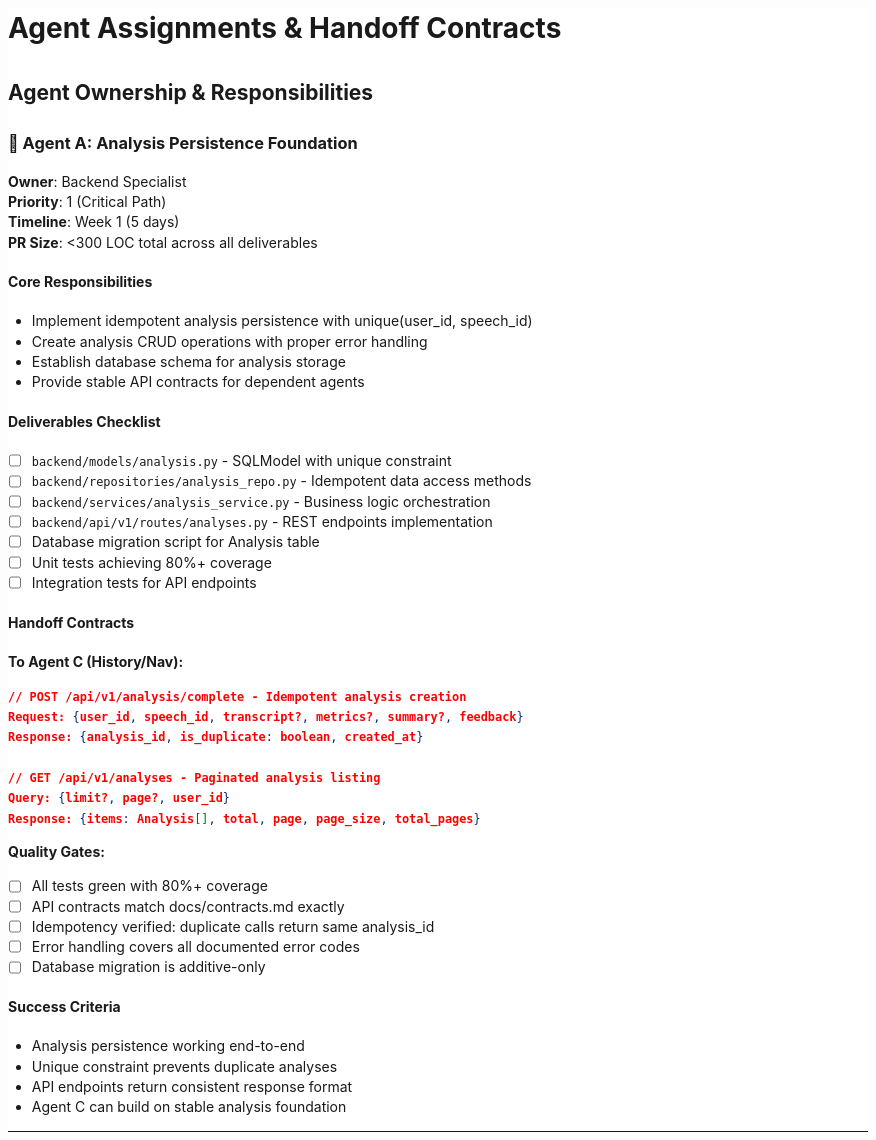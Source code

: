 # Agent Assignments & Handoff Contracts

## Agent Ownership & Responsibilities

### 🔹 Agent A: Analysis Persistence Foundation
**Owner**: Backend Specialist  
**Priority**: 1 (Critical Path)  
**Timeline**: Week 1 (5 days)  
**PR Size**: <300 LOC total across all deliverables

#### Core Responsibilities
- Implement idempotent analysis persistence with unique(user_id, speech_id)
- Create analysis CRUD operations with proper error handling
- Establish database schema for analysis storage
- Provide stable API contracts for dependent agents

#### Deliverables Checklist
- [ ] `backend/models/analysis.py` - SQLModel with unique constraint
- [ ] `backend/repositories/analysis_repo.py` - Idempotent data access methods
- [ ] `backend/services/analysis_service.py` - Business logic orchestration
- [ ] `backend/api/v1/routes/analyses.py` - REST endpoints implementation
- [ ] Database migration script for Analysis table
- [ ] Unit tests achieving 80%+ coverage
- [ ] Integration tests for API endpoints

#### Handoff Contracts

**To Agent C (History/Nav):**
```json
// POST /api/v1/analysis/complete - Idempotent analysis creation
Request: {user_id, speech_id, transcript?, metrics?, summary?, feedback}
Response: {analysis_id, is_duplicate: boolean, created_at}

// GET /api/v1/analyses - Paginated analysis listing  
Query: {limit?, page?, user_id}
Response: {items: Analysis[], total, page, page_size, total_pages}
```

**Quality Gates:**
- [ ] All tests green with 80%+ coverage
- [ ] API contracts match docs/contracts.md exactly
- [ ] Idempotency verified: duplicate calls return same analysis_id
- [ ] Error handling covers all documented error codes
- [ ] Database migration is additive-only

#### Success Criteria
- Analysis persistence working end-to-end
- Unique constraint prevents duplicate analyses
- API endpoints return consistent response format
- Agent C can build on stable analysis foundation

---